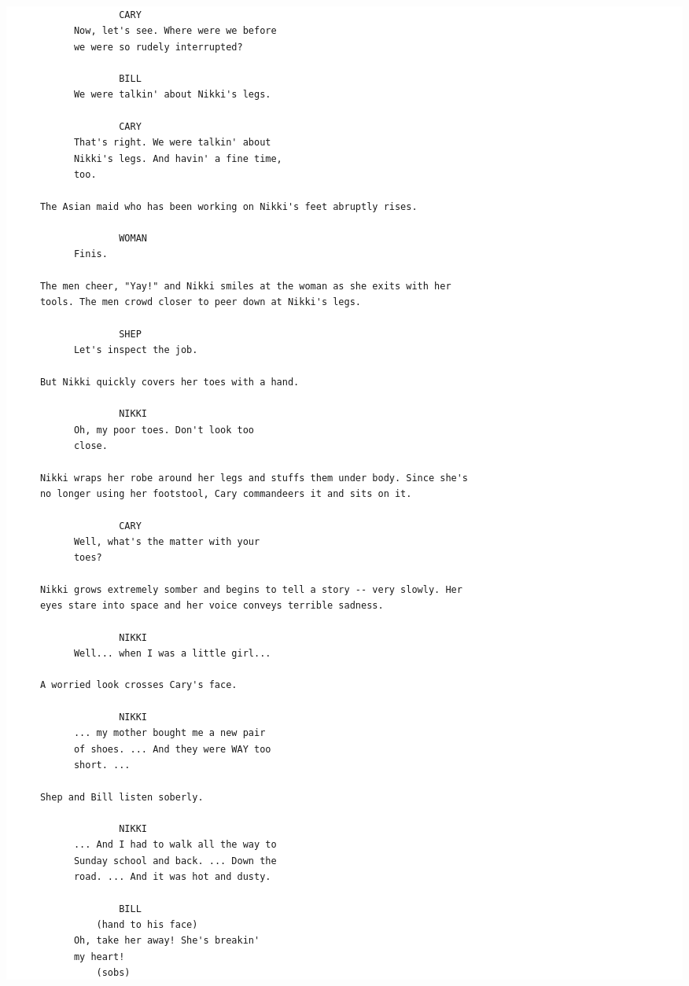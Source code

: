           				CARY
          		Now, let's see. Where were we before 
          		we were so rudely interrupted?
          
          				BILL
          		We were talkin' about Nikki's legs.
          
          				CARY
          		That's right. We were talkin' about 
          		Nikki's legs. And havin' a fine time, 
          		too.
          
          The Asian maid who has been working on Nikki's feet abruptly rises.
          
          				WOMAN
          		Finis.
          
          The men cheer, "Yay!" and Nikki smiles at the woman as she exits with her 
          tools. The men crowd closer to peer down at Nikki's legs.
          
          				SHEP
          		Let's inspect the job.
          
          But Nikki quickly covers her toes with a hand.
          
          				NIKKI
          		Oh, my poor toes. Don't look too 
          		close.
          
          Nikki wraps her robe around her legs and stuffs them under body. Since she's 
          no longer using her footstool, Cary commandeers it and sits on it.
          
          				CARY
          		Well, what's the matter with your 
          		toes?
          
          Nikki grows extremely somber and begins to tell a story -- very slowly. Her 
          eyes stare into space and her voice conveys terrible sadness.
          
          				NIKKI
          		Well... when I was a little girl...
          
          A worried look crosses Cary's face.
          
          				NIKKI
          		... my mother bought me a new pair 
          		of shoes. ... And they were WAY too 
          		short. ...
          
          Shep and Bill listen soberly.
          
          				NIKKI
          		... And I had to walk all the way to 
          		Sunday school and back. ... Down the
           		road. ... And it was hot and dusty.
          
          				BILL
          			(hand to his face)
          		Oh, take her away! She's breakin' 
          		my heart!
          			(sobs)
          